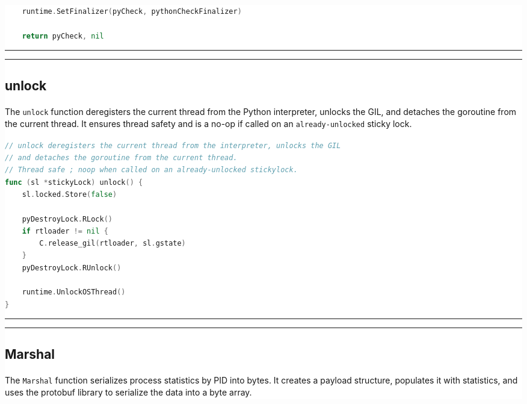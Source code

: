 ```go
	runtime.SetFinalizer(pyCheck, pythonCheckFinalizer)

	return pyCheck, nil
```

---

</SwmSnippet>

<SwmSnippet path="/pkg/collector/python/helpers.go" line="109">

---

## unlock

The <SwmToken path="pkg/collector/python/helpers.go" pos="109:2:2" line-data="// unlock deregisters the current thread from the interpreter, unlocks the GIL">`unlock`</SwmToken> function deregisters the current thread from the Python interpreter, unlocks the GIL, and detaches the goroutine from the current thread. It ensures thread safety and is a no-op if called on an <SwmToken path="pkg/collector/python/helpers.go" pos="111:18:20" line-data="// Thread safe ; noop when called on an already-unlocked stickylock.">`already-unlocked`</SwmToken> sticky lock.

```go
// unlock deregisters the current thread from the interpreter, unlocks the GIL
// and detaches the goroutine from the current thread.
// Thread safe ; noop when called on an already-unlocked stickylock.
func (sl *stickyLock) unlock() {
	sl.locked.Store(false)

	pyDestroyLock.RLock()
	if rtloader != nil {
		C.release_gil(rtloader, sl.gstate)
	}
	pyDestroyLock.RUnlock()

	runtime.UnlockOSThread()
}
```

---

</SwmSnippet>

<SwmSnippet path="/pkg/process/encoding/protobuf.go" line="21">

---

## Marshal

The <SwmToken path="pkg/process/encoding/protobuf.go" pos="21:2:2" line-data="// Marshal serializes stats by PID into bytes">`Marshal`</SwmToken> function serializes process statistics by PID into bytes. It creates a payload structure, populates it with statistics, and uses the protobuf library to serialize the data into a byte array.
